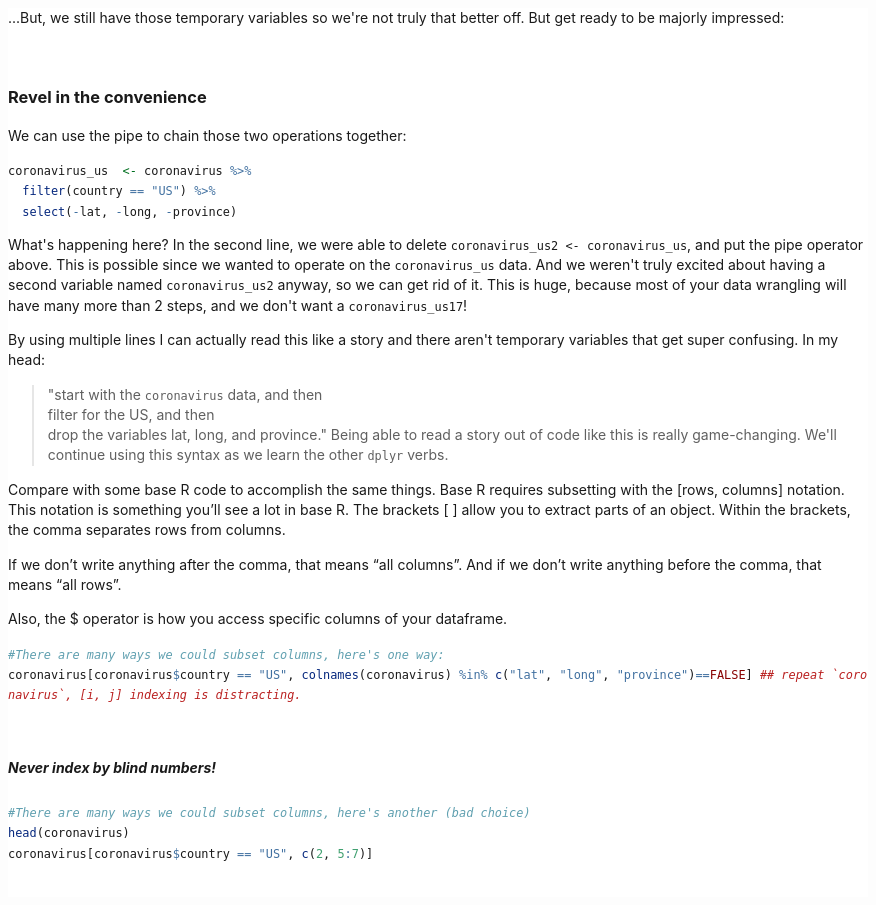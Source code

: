 ...But, we still have those temporary variables so we're not truly that better off. But get ready to be majorly impressed:  

<br>

### Revel in the convenience

We can use the pipe to chain those two operations together:


```r
coronavirus_us  <- coronavirus %>% 
  filter(country == "US") %>%
  select(-lat, -long, -province) 
```

What's happening here? In the second line, we were able to delete `coronavirus_us2 <- coronavirus_us`, and put the pipe operator above. This is possible since we wanted to operate on the `coronavirus_us` data. And we weren't truly excited about having a second variable named `coronavirus_us2` anyway, so we can get rid of it. This is huge, because most of your data wrangling will have many more than 2 steps, and we don't want a `coronavirus_us17`!

By using multiple lines I can actually read this like a story and there aren't temporary variables that get super confusing. In my head: 

>"start with the `coronavirus` data, and then  
filter for the US, and then  
drop the variables lat, long, and province."
Being able to read a story out of code like this is really game-changing. We'll continue using this syntax as we learn the other `dplyr` verbs. 

Compare with some base R code to accomplish the same things. Base R requires subsetting with the [rows, columns] notation. This notation is something you’ll see a lot in base R. The brackets [ ] allow you to extract parts of an object. Within the brackets, the comma separates rows from columns.

If we don’t write anything after the comma, that means “all columns”. And if we don’t write anything before the comma, that means “all rows”.

Also, the $ operator is how you access specific columns of your dataframe.


```r
#There are many ways we could subset columns, here's one way:
coronavirus[coronavirus$country == "US", colnames(coronavirus) %in% c("lat", "long", "province")==FALSE] ## repeat `coronavirus`, [i, j] indexing is distracting.
```

<br>

##### Never index by blind numbers!

```r
#There are many ways we could subset columns, here's another (bad choice)
head(coronavirus)
coronavirus[coronavirus$country == "US", c(2, 5:7)] 
```

<br>
